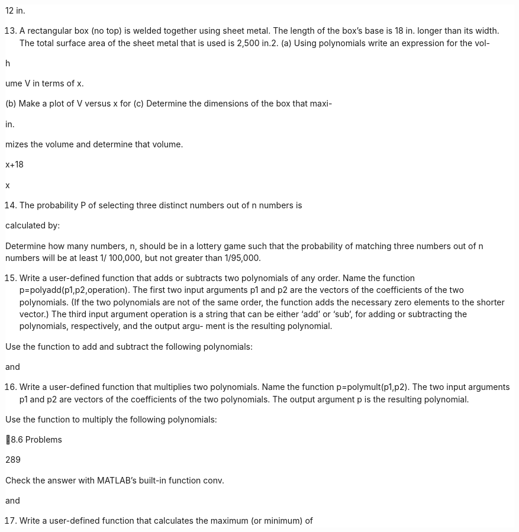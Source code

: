 12 in.

13. A  rectangular  box  (no  top)  is  welded  together  using
sheet metal. The length of the box’s base is 18 in. longer
than its width. The total surface area of the sheet metal
that is used is 2,500 in.2.
(a) Using polynomials write an expression for the vol-

h

ume V in terms of x.

(b) Make a plot of V versus x for
(c) Determine  the  dimensions  of  the  box  that  maxi-

in.

mizes the volume and determine that volume.

x+18

x

14. The  probability  P  of  selecting  three  distinct  numbers  out  of  n  numbers  is

calculated by:

Determine how many numbers, n, should be in a lottery game such that the
probability of matching three numbers out of n numbers will be at least 1/
100,000, but not greater than 1/95,000.

15. Write a user-defined function that adds or subtracts two polynomials of any
order.  Name  the  function  p=polyadd(p1,p2,operation).  The  first
two input arguments p1 and p2 are the vectors of the coefficients of the two
polynomials. (If the two polynomials are not of the same order, the function
adds  the  necessary  zero  elements  to  the  shorter  vector.)  The  third  input
argument operation is a string that can be either ‘add’ or ‘sub’, for
adding  or  subtracting  the  polynomials,  respectively,  and  the  output  argu-
ment is the resulting polynomial.

Use the function to add and subtract the following polynomials:

 and

16. Write  a  user-defined  function  that  multiplies  two  polynomials.  Name  the
function p=polymult(p1,p2). The two input arguments p1 and p2 are
vectors of the coefficients of the two polynomials. The output argument p is
the resulting polynomial.

Use the function to multiply the following polynomials:

8.6 Problems

289

Check the answer with MATLAB’s built-in function conv.

 and

17. Write a user-defined function that calculates the maximum (or minimum) of
